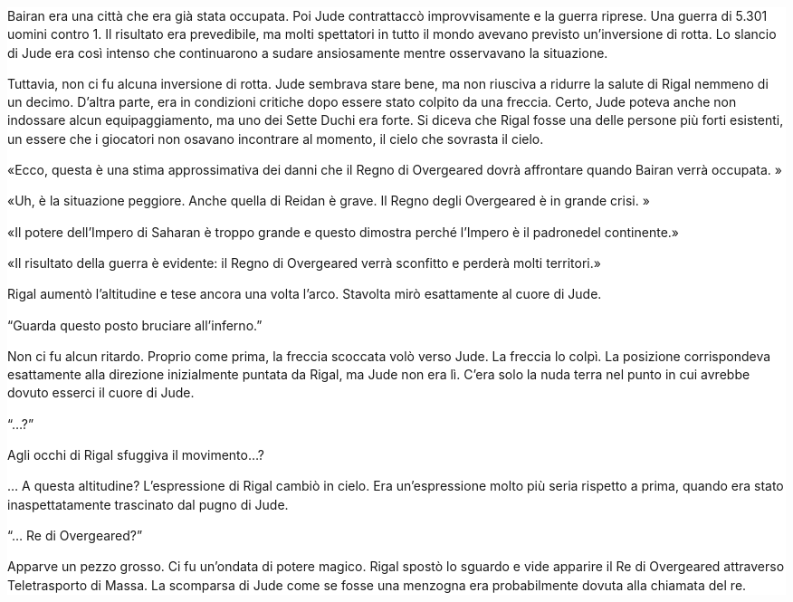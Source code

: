 




Bairan era una città che era già stata occupata. Poi Jude contrattaccò improvvisamente e la guerra riprese. Una guerra di 5.301 uomini contro 1. Il risultato era prevedibile, ma molti spettatori in tutto il mondo avevano previsto un’inversione di rotta. Lo slancio di Jude era così intenso che continuarono a sudare ansiosamente mentre osservavano la situazione.


Tuttavia, non ci fu alcuna inversione di rotta. Jude sembrava stare bene, ma non riusciva a ridurre la salute di Rigal nemmeno di un decimo. D’altra parte, era in condizioni critiche dopo essere stato colpito da una freccia. Certo, Jude poteva anche non indossare alcun equipaggiamento, ma uno dei Sette Duchi era forte. Si diceva che Rigal fosse una delle persone più forti esistenti, un essere che i giocatori non osavano incontrare al momento, il cielo che sovrasta il cielo.






«Ecco, questa è una stima approssimativa dei danni che il Regno di Overgeared dovrà affrontare quando Bairan verrà occupata. »


«Uh, è la situazione peggiore. Anche quella di Reidan è grave. Il Regno degli Overgeared è in grande crisi. »


«Il potere dell’Impero di Saharan è troppo grande e questo dimostra perché l’Impero è il padronedel continente.»


«Il risultato della guerra è evidente: il Regno di Overgeared verrà sconfitto e perderà molti territori.»






Rigal aumentò l’altitudine e tese ancora una volta l’arco. Stavolta mirò esattamente al cuore di Jude.


“Guarda questo posto bruciare all’inferno.”


Non ci fu alcun ritardo. Proprio come prima, la freccia scoccata volò verso Jude. La freccia lo colpì. La posizione corrispondeva esattamente alla direzione inizialmente puntata da Rigal, ma Jude non era lì. C’era solo la nuda terra nel punto in cui avrebbe dovuto esserci il cuore di Jude.


“…?”


Agli occhi di Rigal sfuggiva il movimento…?


… A questa altitudine? L’espressione di Rigal cambiò in cielo. Era un’espressione molto più seria rispetto a prima, quando era stato inaspettatamente trascinato dal pugno di Jude.


“… Re di Overgeared?”


Apparve un pezzo grosso. Ci fu un’ondata di potere magico. Rigal spostò lo sguardo e vide apparire il Re di Overgeared attraverso Teletrasporto di Massa. La scomparsa di Jude come se fosse una menzogna era probabilmente dovuta alla chiamata del re.
